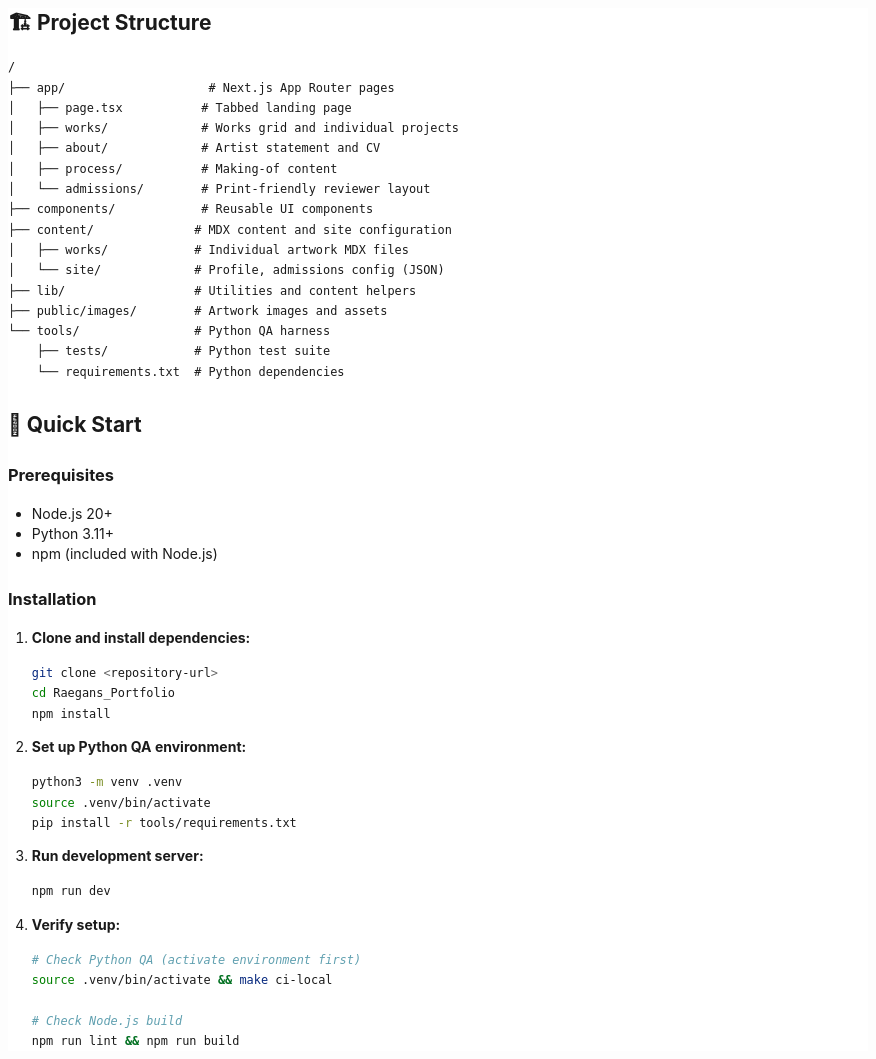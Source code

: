 ## 🏗️ Project Structure

```
/
├── app/                    # Next.js App Router pages
│   ├── page.tsx           # Tabbed landing page
│   ├── works/             # Works grid and individual projects
│   ├── about/             # Artist statement and CV
│   ├── process/           # Making-of content
│   └── admissions/        # Print-friendly reviewer layout
├── components/            # Reusable UI components
├── content/              # MDX content and site configuration
│   ├── works/            # Individual artwork MDX files
│   └── site/             # Profile, admissions config (JSON)
├── lib/                  # Utilities and content helpers
├── public/images/        # Artwork images and assets
└── tools/                # Python QA harness
    ├── tests/            # Python test suite
    └── requirements.txt  # Python dependencies
```

## 🚀 Quick Start

### Prerequisites
- Node.js 20+
- Python 3.11+
- npm (included with Node.js)

### Installation

1. **Clone and install dependencies:**
   ```bash
   git clone <repository-url>
   cd Raegans_Portfolio
   npm install
   ```

2. **Set up Python QA environment:**
   ```bash
   python3 -m venv .venv
   source .venv/bin/activate
   pip install -r tools/requirements.txt
   ```

3. **Run development server:**
   ```bash
   npm run dev
   ```

4. **Verify setup:**
   ```bash
   # Check Python QA (activate environment first)
   source .venv/bin/activate && make ci-local

   # Check Node.js build
   npm run lint && npm run build
   ```
